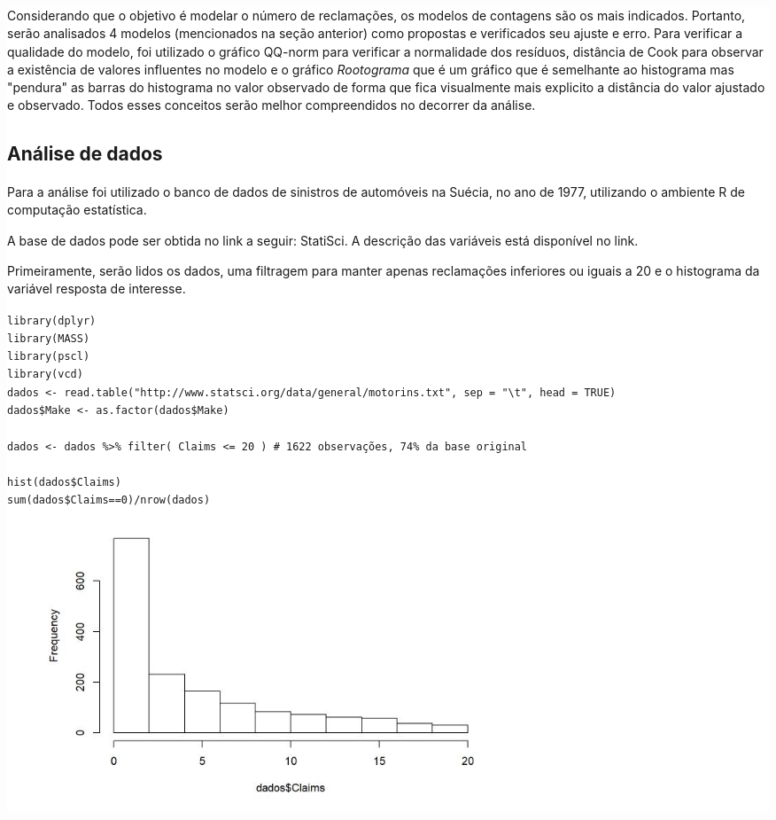 Considerando que o objetivo é modelar o número de reclamações, os modelos de contagens são os mais indicados. Portanto, serão analisados 4 modelos (mencionados na seção anterior) como propostas e verificados seu ajuste e erro. Para verificar a qualidade do modelo, foi utilizado o gráfico QQ-norm para verificar a normalidade dos resíduos, distância de Cook para observar a existência de valores influentes no modelo e o gráfico *Rootograma* que é um gráfico que é semelhante ao histograma mas "pendura" as barras do histograma no valor observado de forma que fica visualmente mais explicito a distância do valor ajustado e observado. Todos esses conceitos serão melhor compreendidos no decorrer da análise.

## Análise de dados

Para a análise foi utilizado o banco de dados de sinistros de automóveis na Suécia, no ano de 1977, utilizando o ambiente R de computação estatística.

A base de dados pode ser obtida no link a seguir: StatiSci. A descrição das variáveis está disponível no link.

Primeiramente, serão lidos os dados, uma filtragem para manter apenas reclamações inferiores ou iguais a 20 e o histograma da variável resposta de interesse.

```
library(dplyr)
library(MASS)
library(pscl)
library(vcd)
dados <- read.table("http://www.statsci.org/data/general/motorins.txt", sep = "\t", head = TRUE) 
dados$Make <- as.factor(dados$Make)

dados <- dados %>% filter( Claims <= 20 ) # 1622 observações, 74% da base original

hist(dados$Claims)
sum(dados$Claims==0)/nrow(dados)
```

<figure class="figure center-block thumbnail" style="width: 60%;">
  <img src="/img/mlg/hist.jpg" class="img-responsive center-block" alt="" />
</figure>
